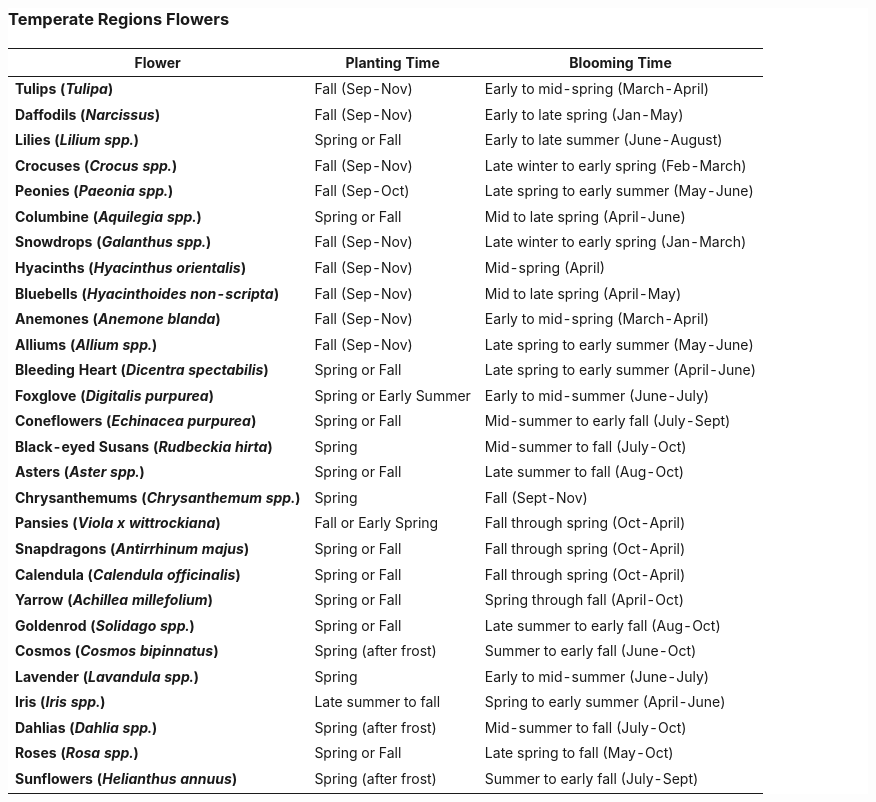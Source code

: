 ### **Temperate Regions Flowers**
| **Flower**          | **Planting Time**        | **Blooming Time**       |
|---------------------|------------------------|------------------------|
| **Tulips (*Tulipa*)** | Fall (Sep-Nov) | Early to mid-spring (March-April) |
| **Daffodils (*Narcissus*)** | Fall (Sep-Nov) | Early to late spring (Jan-May) |
| **Lilies (*Lilium spp.*)** | Spring or Fall | Early to late summer (June-August) |
| **Crocuses (*Crocus spp.*)** | Fall (Sep-Nov) | Late winter to early spring (Feb-March) |
| **Peonies (*Paeonia spp.*)** | Fall (Sep-Oct) | Late spring to early summer (May-June) |
| **Columbine (*Aquilegia spp.*)** | Spring or Fall | Mid to late spring (April-June) |
| **Snowdrops (*Galanthus spp.*)** | Fall (Sep-Nov) | Late winter to early spring (Jan-March) |
| **Hyacinths (*Hyacinthus orientalis*)** | Fall (Sep-Nov) | Mid-spring (April) |
| **Bluebells (*Hyacinthoides non-scripta*)** | Fall (Sep-Nov) | Mid to late spring (April-May) |
| **Anemones (*Anemone blanda*)** | Fall (Sep-Nov) | Early to mid-spring (March-April) |
| **Alliums (*Allium spp.*)** | Fall (Sep-Nov) | Late spring to early summer (May-June) |
| **Bleeding Heart (*Dicentra spectabilis*)** | Spring or Fall | Late spring to early summer (April-June) |
| **Foxglove (*Digitalis purpurea*)** | Spring or Early Summer | Early to mid-summer (June-July) |
| **Coneflowers (*Echinacea purpurea*)** | Spring or Fall | Mid-summer to early fall (July-Sept) |
| **Black-eyed Susans (*Rudbeckia hirta*)** | Spring | Mid-summer to fall (July-Oct) |
| **Asters (*Aster spp.*)** | Spring or Fall | Late summer to fall (Aug-Oct) |
| **Chrysanthemums (*Chrysanthemum spp.*)** | Spring | Fall (Sept-Nov) |
| **Pansies (*Viola x wittrockiana*)** | Fall or Early Spring | Fall through spring (Oct-April) |
| **Snapdragons (*Antirrhinum majus*)** | Spring or Fall | Fall through spring (Oct-April) |
| **Calendula (*Calendula officinalis*)** | Spring or Fall | Fall through spring (Oct-April) |
| **Yarrow (*Achillea millefolium*)** | Spring or Fall | Spring through fall (April-Oct) |
| **Goldenrod (*Solidago spp.*)** | Spring or Fall | Late summer to early fall (Aug-Oct) |
| **Cosmos (*Cosmos bipinnatus*)** | Spring (after frost) | Summer to early fall (June-Oct) |
| **Lavender (*Lavandula spp.*)** | Spring | Early to mid-summer (June-July) |
| **Iris (*Iris spp.*)** | Late summer to fall | Spring to early summer (April-June) |
| **Dahlias (*Dahlia spp.*)** | Spring (after frost) | Mid-summer to fall (July-Oct) |
| **Roses (*Rosa spp.*)** | Spring or Fall | Late spring to fall (May-Oct) |
| **Sunflowers (*Helianthus annuus*)** | Spring (after frost) | Summer to early fall (July-Sept) |
